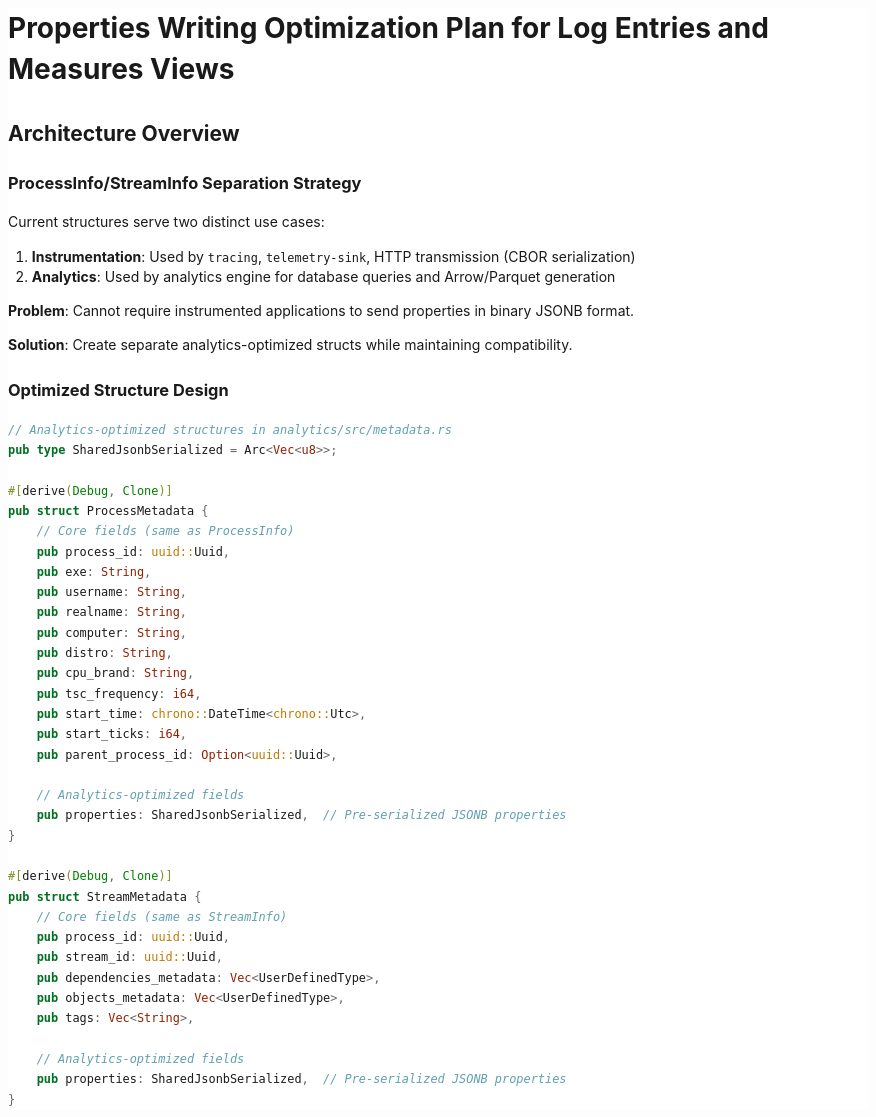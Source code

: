 # Properties Writing Optimization Plan for Log Entries and Measures Views

## Architecture Overview

### ProcessInfo/StreamInfo Separation Strategy

Current structures serve two distinct use cases:
1. **Instrumentation**: Used by `tracing`, `telemetry-sink`, HTTP transmission (CBOR serialization)
2. **Analytics**: Used by analytics engine for database queries and Arrow/Parquet generation

**Problem**: Cannot require instrumented applications to send properties in binary JSONB format.

**Solution**: Create separate analytics-optimized structs while maintaining compatibility.

### Optimized Structure Design

```rust
// Analytics-optimized structures in analytics/src/metadata.rs
pub type SharedJsonbSerialized = Arc<Vec<u8>>;

#[derive(Debug, Clone)]
pub struct ProcessMetadata {
    // Core fields (same as ProcessInfo)
    pub process_id: uuid::Uuid,
    pub exe: String,
    pub username: String,
    pub realname: String,
    pub computer: String,
    pub distro: String,
    pub cpu_brand: String,
    pub tsc_frequency: i64,
    pub start_time: chrono::DateTime<chrono::Utc>,
    pub start_ticks: i64,
    pub parent_process_id: Option<uuid::Uuid>,

    // Analytics-optimized fields
    pub properties: SharedJsonbSerialized,  // Pre-serialized JSONB properties
}

#[derive(Debug, Clone)]
pub struct StreamMetadata {
    // Core fields (same as StreamInfo)
    pub process_id: uuid::Uuid,
    pub stream_id: uuid::Uuid,
    pub dependencies_metadata: Vec<UserDefinedType>,
    pub objects_metadata: Vec<UserDefinedType>,
    pub tags: Vec<String>,

    // Analytics-optimized fields
    pub properties: SharedJsonbSerialized,  // Pre-serialized JSONB properties
}
```
